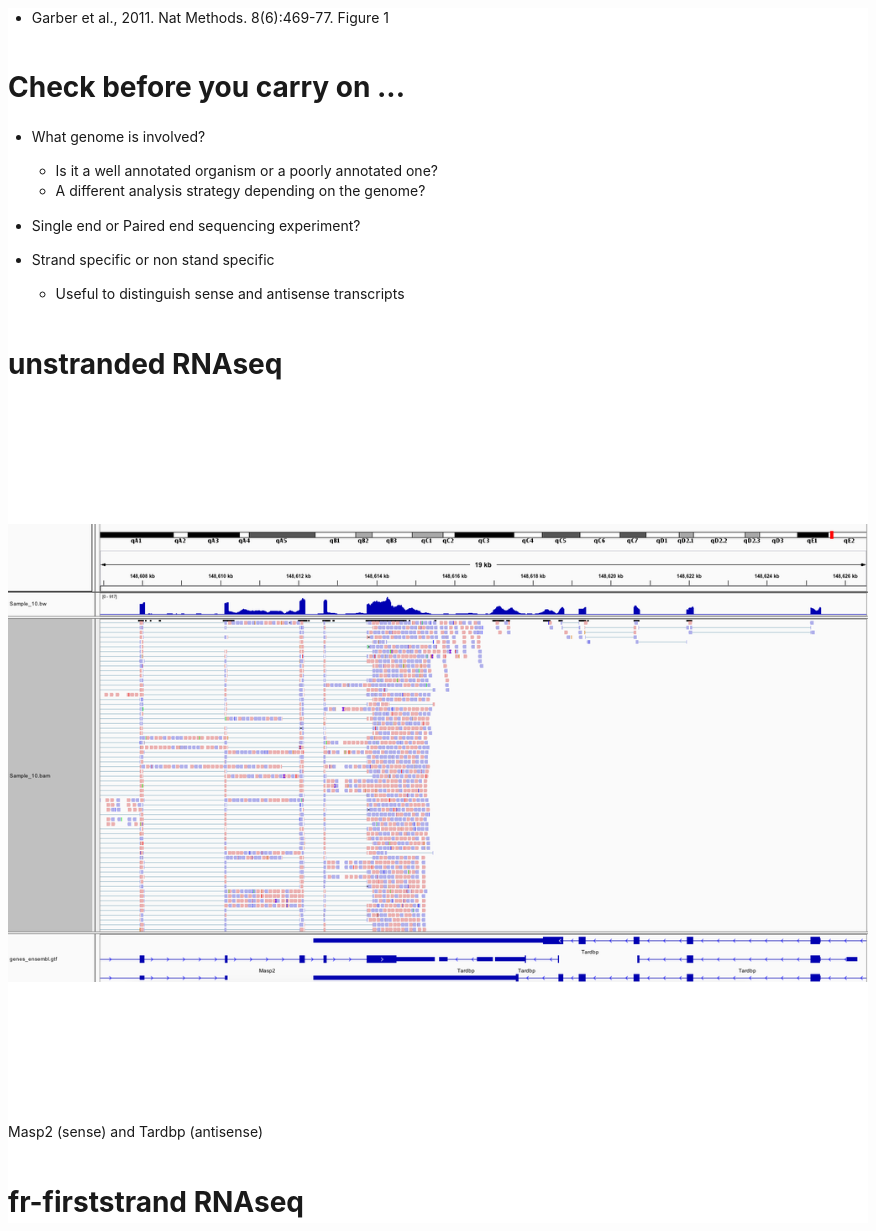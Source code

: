 * Garber et al., 2011. Nat Methods. 8(6):469-77. Figure 1


Check before you carry on ...
========================================================

* What genome is involved?
   - Is it a well annotated organism or a poorly annotated one?
   - A different analysis strategy depending on the genome?

* Single end or Paired end sequencing experiment?

* Strand specific or non stand specific
  - Useful to distinguish sense and antisense transcripts  


unstranded RNAseq
========================================================

<div align="center">
<img src="figures/Stranded_non.png" height="700" width="950">
</div>

Masp2 (sense) and Tardbp (antisense)

fr-firststrand RNAseq
========================================================

<div align="center">
